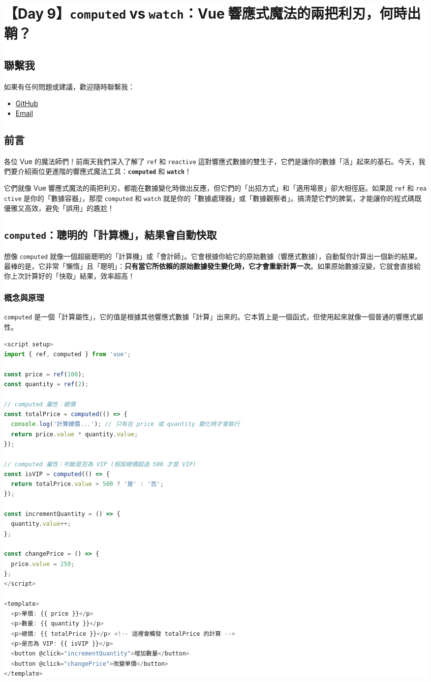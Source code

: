 # 【Day 9】`computed` vs `watch`：Vue 響應式魔法的兩把利刃，何時出鞘？

## 聯繫我
如果有任何問題或建議，歡迎隨時聯繫我：

- [GitHub](https://github.com/Chung-Chi-Lin)
- [Email](mailto:z0925955648@gmail.com)

## 前言

各位 Vue 的魔法師們！前兩天我們深入了解了 `ref` 和 `reactive` 這對響應式數據的雙生子，它們是讓你的數據「活」起來的基石。今天，我們要介紹兩位更進階的響應式魔法工具：**`computed`** 和 **`watch`**！

它們就像 Vue 響應式魔法的兩把利刃，都能在數據變化時做出反應，但它們的「出招方式」和「適用場景」卻大相徑庭。如果說 `ref` 和 `reactive` 是你的「數據容器」，那麼 `computed` 和 `watch` 就是你的「數據處理器」或「數據觀察者」。搞清楚它們的脾氣，才能讓你的程式碼既優雅又高效，避免「誤用」的尷尬！

## `computed`：聰明的「計算機」，結果會自動快取

想像 `computed` 就像一個超級聰明的「計算機」或「會計師」。它會根據你給它的原始數據（響應式數據），自動幫你計算出一個新的結果。最棒的是，它非常「懶惰」且「聰明」：**只有當它所依賴的原始數據發生變化時，它才會重新計算一次**。如果原始數據沒變，它就會直接給你上次計算好的「快取」結果，效率超高！

### 概念與原理

`computed` 是一個「計算屬性」，它的值是根據其他響應式數據「計算」出來的。它本質上是一個函式，但使用起來就像一個普通的響應式屬性。

```javascript
<script setup>
import { ref, computed } from 'vue';

const price = ref(100);
const quantity = ref(2);

// computed 屬性：總價
const totalPrice = computed(() => {
  console.log('計算總價...'); // 只有在 price 或 quantity 變化時才會執行
  return price.value * quantity.value;
});

// computed 屬性：判斷是否為 VIP (假設總價超過 500 才是 VIP)
const isVIP = computed(() => {
  return totalPrice.value > 500 ? '是' : '否';
});

const incrementQuantity = () => {
  quantity.value++;
};

const changePrice = () => {
  price.value = 250;
};
</script>

<template>
  <p>單價: {{ price }}</p>
  <p>數量: {{ quantity }}</p>
  <p>總價: {{ totalPrice }}</p> <!-- 這裡會觸發 totalPrice 的計算 -->
  <p>是否為 VIP: {{ isVIP }}</p>
  <button @click="incrementQuantity">增加數量</button>
  <button @click="changePrice">改變單價</button>
</template>
```
